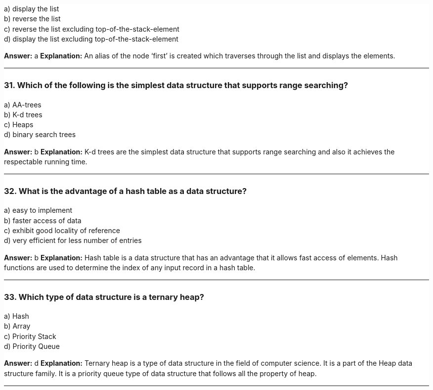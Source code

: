 a) display the list  
b) reverse the list  
c) reverse the list excluding top-of-the-stack-element  
d) display the list excluding top-of-the-stack-element

**Answer:** a
**Explanation:**
An alias of the node ‘first’ is created which traverses through the list and displays the elements.

---

### 31. Which of the following is the simplest data structure that supports range searching?

a) AA-trees  
b) K-d trees  
c) Heaps  
d) binary search trees

**Answer:** b
**Explanation:**
K-d trees are the simplest data structure that supports range searching and also it achieves the respectable running time.

---

### 32. What is the advantage of a hash table as a data structure?

a) easy to implement  
b) faster access of data  
c) exhibit good locality of reference  
d) very efficient for less number of entries

**Answer:** b
**Explanation:**
Hash table is a data structure that has an advantage that it allows fast access of elements. Hash functions are used to determine the index of any input record in a hash table.

---

### 33. Which type of data structure is a ternary heap?

a) Hash  
b) Array  
c) Priority Stack  
d) Priority Queue

**Answer:** d
**Explanation:**
Ternary heap is a type of data structure in the field of computer science. It is a part of the Heap data structure family. It is a priority queue type of data structure that follows all the property of heap.

---
